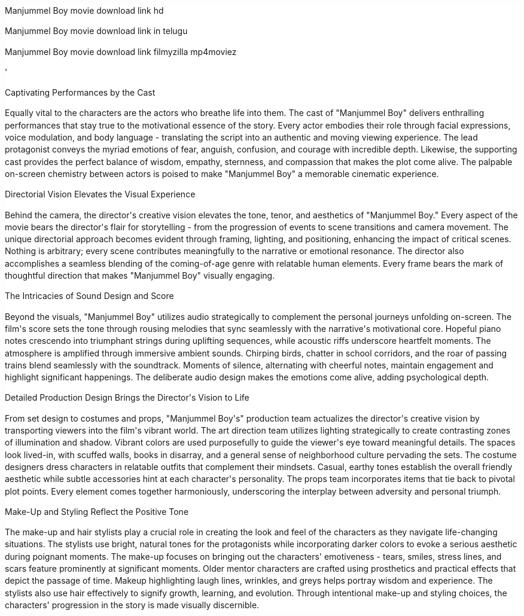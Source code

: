 Manjummel Boy movie download link hd

Manjummel Boy movie download link in telugu

Manjummel Boy movie download link filmyzilla mp4moviez

'

Captivating Performances by the Cast

Equally vital to the characters are the actors who breathe life into them. The cast of "Manjummel Boy" delivers enthralling performances that stay true to the motivational essence of the story. Every actor embodies their role through facial expressions, voice modulation, and body language - translating the script into an authentic and moving viewing experience. The lead protagonist conveys the myriad emotions of fear, anguish, confusion, and courage with incredible depth. Likewise, the supporting cast provides the perfect balance of wisdom, empathy, sternness, and compassion that makes the plot come alive. The palpable on-screen chemistry between actors is poised to make "Manjummel Boy" a memorable cinematic experience.

Directorial Vision Elevates the Visual Experience

Behind the camera, the director's creative vision elevates the tone, tenor, and aesthetics of "Manjummel Boy." Every aspect of the movie bears the director's flair for storytelling - from the progression of events to scene transitions and camera movement. The unique directorial approach becomes evident through framing, lighting, and positioning, enhancing the impact of critical scenes. Nothing is arbitrary; every scene contributes meaningfully to the narrative or emotional resonance. The director also accomplishes a seamless blending of the coming-of-age genre with relatable human elements. Every frame bears the mark of thoughtful direction that makes "Manjummel Boy" visually engaging.

The Intricacies of Sound Design and Score

Beyond the visuals, "Manjummel Boy" utilizes audio strategically to complement the personal journeys unfolding on-screen. The film's score sets the tone through rousing melodies that sync seamlessly with the narrative's motivational core. Hopeful piano notes crescendo into triumphant strings during uplifting sequences, while acoustic riffs underscore heartfelt moments. The atmosphere is amplified through immersive ambient sounds. Chirping birds, chatter in school corridors, and the roar of passing trains blend seamlessly with the soundtrack. Moments of silence, alternating with cheerful notes, maintain engagement and highlight significant happenings. The deliberate audio design makes the emotions come alive, adding psychological depth.

Detailed Production Design Brings the Director's Vision to Life

From set design to costumes and props, "Manjummel Boy's" production team actualizes the director's creative vision by transporting viewers into the film's vibrant world. The art direction team utilizes lighting strategically to create contrasting zones of illumination and shadow. Vibrant colors are used purposefully to guide the viewer's eye toward meaningful details. The spaces look lived-in, with scuffed walls, books in disarray, and a general sense of neighborhood culture pervading the sets. The costume designers dress characters in relatable outfits that complement their mindsets. Casual, earthy tones establish the overall friendly aesthetic while subtle accessories hint at each character's personality. The props team incorporates items that tie back to pivotal plot points. Every element comes together harmoniously, underscoring the interplay between adversity and personal triumph.

Make-Up and Styling Reflect the Positive Tone

The make-up and hair stylists play a crucial role in creating the look and feel of the characters as they navigate life-changing situations. The stylists use bright, natural tones for the protagonists while incorporating darker colors to evoke a serious aesthetic during poignant moments. The make-up focuses on bringing out the characters' emotiveness - tears, smiles, stress lines, and scars feature prominently at significant moments. Older mentor characters are crafted using prosthetics and practical effects that depict the passage of time. Makeup highlighting laugh lines, wrinkles, and greys helps portray wisdom and experience. The stylists also use hair effectively to signify growth, learning, and evolution. Through intentional make-up and styling choices, the characters' progression in the story is made visually discernible.
